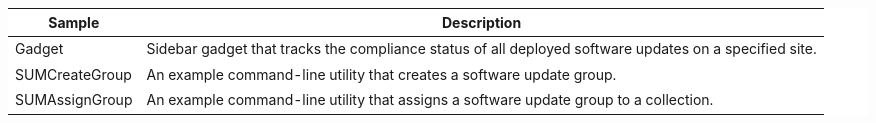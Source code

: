 |Sample|Description|  
|------------|-----------------|  
|Gadget|Sidebar gadget that tracks the compliance status of all deployed software updates on a specified site.|  
|SUMCreateGroup|An example command-line utility that creates a software update group.|  
|SUMAssignGroup|An example command-line utility that assigns a software update group to a collection.|
